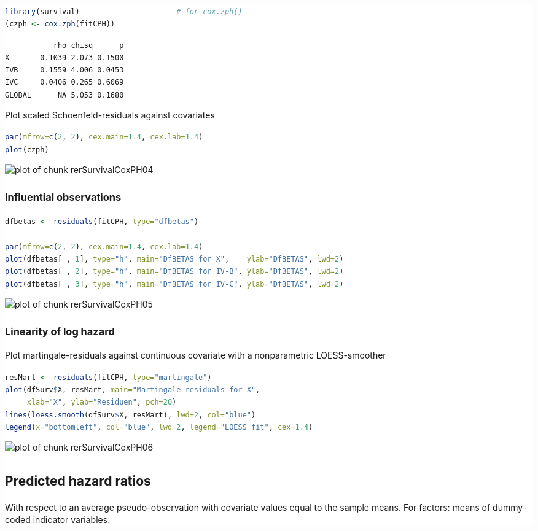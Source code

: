 ```r
library(survival)                      # for cox.zph()
(czph <- cox.zph(fitCPH))
```

```
           rho chisq      p
X      -0.1039 2.073 0.1500
IVB     0.1559 4.006 0.0453
IVC     0.0406 0.265 0.6069
GLOBAL      NA 5.053 0.1680
```

Plot scaled Schoenfeld-residuals against covariates


```r
par(mfrow=c(2, 2), cex.main=1.4, cex.lab=1.4)
plot(czph)
```

![plot of chunk rerSurvivalCoxPH04](../content/assets/figure/rerSurvivalCoxPH04-1.png) 

### Influential observations


```r
dfbetas <- residuals(fitCPH, type="dfbetas")

par(mfrow=c(2, 2), cex.main=1.4, cex.lab=1.4)
plot(dfbetas[ , 1], type="h", main="DfBETAS for X",    ylab="DfBETAS", lwd=2)
plot(dfbetas[ , 2], type="h", main="DfBETAS for IV-B", ylab="DfBETAS", lwd=2)
plot(dfbetas[ , 3], type="h", main="DfBETAS for IV-C", ylab="DfBETAS", lwd=2)
```

![plot of chunk rerSurvivalCoxPH05](../content/assets/figure/rerSurvivalCoxPH05-1.png) 

### Linearity of log hazard

Plot martingale-residuals against continuous covariate with a nonparametric LOESS-smoother


```r
resMart <- residuals(fitCPH, type="martingale")
plot(dfSurv$X, resMart, main="Martingale-residuals for X",
     xlab="X", ylab="Residuen", pch=20)
lines(loess.smooth(dfSurv$X, resMart), lwd=2, col="blue")
legend(x="bottomleft", col="blue", lwd=2, legend="LOESS fit", cex=1.4)
```

![plot of chunk rerSurvivalCoxPH06](../content/assets/figure/rerSurvivalCoxPH06-1.png) 

Predicted hazard ratios
-------------------------

With respect to an average pseudo-observation with covariate values equal to the sample means. For factors: means of dummy-coded indicator variables.

